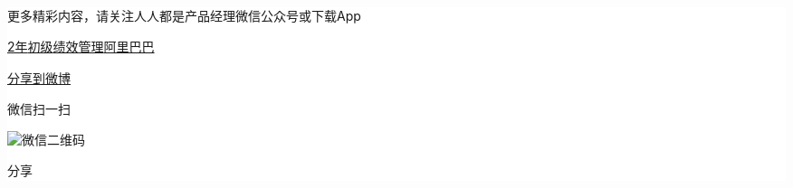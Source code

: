 更多精彩内容，请关注人人都是产品经理微信公众号或下载App

[2年](https://www.woshipm.com/tag/2%e5%b9%b4)[初级](https://www.woshipm.com/tag/%e5%88%9d%e7%ba%a7)[绩效管理](https://www.woshipm.com/tag/%e7%bb%a9%e6%95%88%e7%ae%a1%e7%90%86)[阿里巴巴](https://www.woshipm.com/tag/%e9%98%bf%e9%87%8c%e5%b7%b4%e5%b7%b4)

[分享到微博](https://service.weibo.com/share/share.php?appkey=2775287854&title=如何高效设定绩效目标？阿里的绩效管理之道！&url=https://www.woshipm.com/pmd/5856025.html&pic=https://image.woshipm.com/2023/04/14/85ddeba4-daa1-11ed-95a1-00163e0b5ff3.png)

微信扫一扫

![微信二维码](https://api.pwmqr.com/qrcode/create/?url=https://www.woshipm.com/pmd/5856025.html)

分享